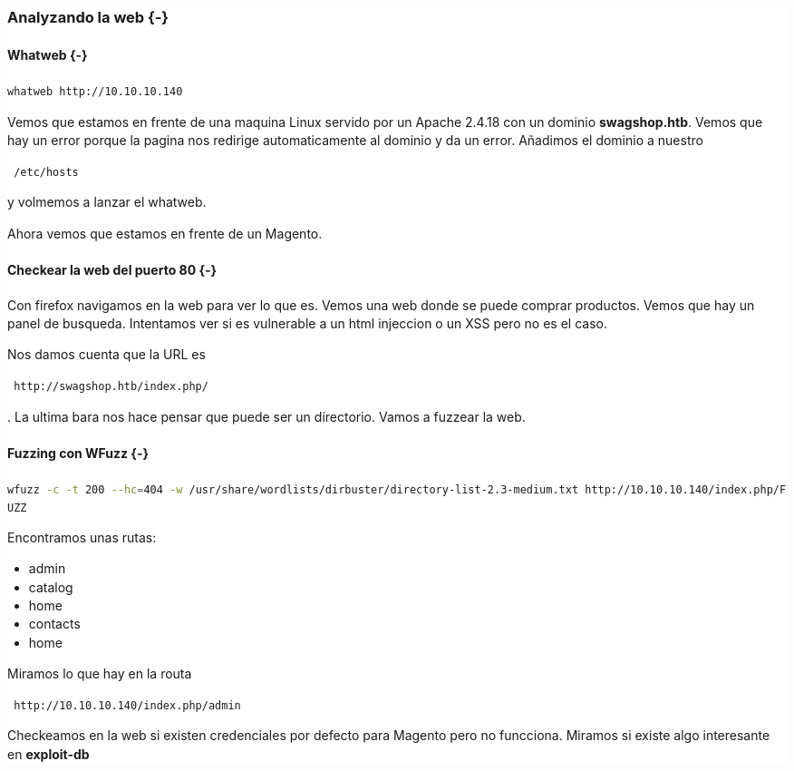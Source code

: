 

### Analyzando la web {-}

#### Whatweb {-}

```bash
whatweb http://10.10.10.140
```

Vemos que estamos en frente de una maquina Linux servido por un Apache 2.4.18 con un dominio **swagshop.htb**.
Vemos que hay un error porque la pagina nos redirige automaticamente al dominio y da un error.
Añadimos el dominio a nuestro 
```bash
 /etc/hosts 
```
 y volmemos a lanzar el whatweb.

Ahora vemos que estamos en frente de un Magento.

#### Checkear la web del puerto 80 {-}

Con firefox navigamos en la web para ver lo que es. Vemos una web donde se puede comprar productos. Vemos que hay
un panel de busqueda. Intentamos ver si es vulnerable a un html injeccion o un XSS pero no es el caso.

Nos damos cuenta que la URL es 
```bash
 http://swagshop.htb/index.php/ 
```
. La ultima bara nos hace pensar que puede ser un directorio.
Vamos a fuzzear la web.

#### Fuzzing con WFuzz {-}

```bash
wfuzz -c -t 200 --hc=404 -w /usr/share/wordlists/dirbuster/directory-list-2.3-medium.txt http://10.10.10.140/index.php/FUZZ
```

Encontramos unas rutas:

- admin
- catalog
- home
- contacts
- home

Miramos lo que hay en la routa 
```bash
 http://10.10.10.140/index.php/admin 
```


Checkeamos en la web si existen credenciales por defecto para Magento pero no funcciona. Miramos si existe algo interesante en **exploit-db**
